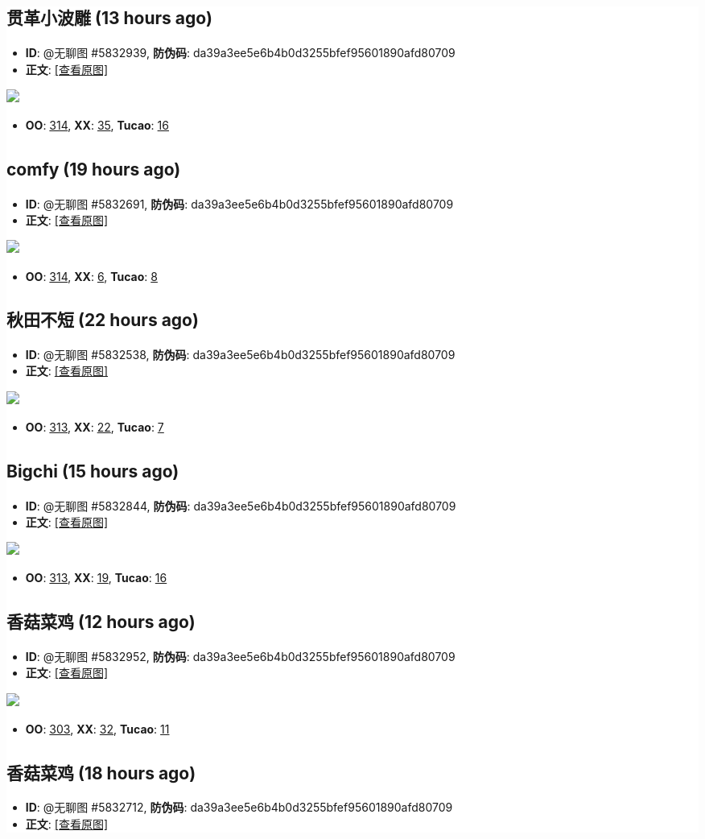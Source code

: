 ## 贯革小波雕 (13 hours ago) 

- **ID**: @无聊图 #5832939, **防伪码**: da39a3ee5e6b4b0d3255bfef95601890afd80709
- **正文**: [[查看原图]](//img.toto.im/large/008F0GIEly1hxkek273frj30u01hctct.jpg)  

![](https://img.toto.im/mw600/008F0GIEly1hxkek273frj30u01hctct.jpg)
- **OO**: [314](https://jandan.net/t/5832939#tucao-like), **XX**: [35](https://jandan.net/t/5832939#tucao-unlike), **Tucao**: [16](https://jandan.net/t/5832939#tucao-list)

## comfy (19 hours ago) 

- **ID**: @无聊图 #5832691, **防伪码**: da39a3ee5e6b4b0d3255bfef95601890afd80709
- **正文**: [[查看原图]](//img.toto.im/large/008kwaPhgy1hxi62wqtfdj30u00u075i.jpg)  

![](https://img.toto.im/mw600/008kwaPhgy1hxi62wqtfdj30u00u075i.jpg)
- **OO**: [314](https://jandan.net/t/5832691#tucao-like), **XX**: [6](https://jandan.net/t/5832691#tucao-unlike), **Tucao**: [8](https://jandan.net/t/5832691#tucao-list)

## 秋田不短 (22 hours ago) 

- **ID**: @无聊图 #5832538, **防伪码**: da39a3ee5e6b4b0d3255bfef95601890afd80709
- **正文**: [[查看原图]](//img.toto.im/large/008F0GIEly1hxjyglbdykj30nv0vuq5c.jpg)  

![](https://img.toto.im/mw600/008F0GIEly1hxjyglbdykj30nv0vuq5c.jpg)
- **OO**: [313](https://jandan.net/t/5832538#tucao-like), **XX**: [22](https://jandan.net/t/5832538#tucao-unlike), **Tucao**: [7](https://jandan.net/t/5832538#tucao-list)

## Bigchi (15 hours ago) 

- **ID**: @无聊图 #5832844, **防伪码**: da39a3ee5e6b4b0d3255bfef95601890afd80709
- **正文**: [[查看原图]](//img.toto.im/large/008F0GIEly1hxkakjmfa2j30u01pjtjm.jpg)  

![](https://img.toto.im/mw600/008F0GIEly1hxkakjmfa2j30u01pjtjm.jpg)
- **OO**: [313](https://jandan.net/t/5832844#tucao-like), **XX**: [19](https://jandan.net/t/5832844#tucao-unlike), **Tucao**: [16](https://jandan.net/t/5832844#tucao-list)

## 香菇菜鸡 (12 hours ago) 

- **ID**: @无聊图 #5832952, **防伪码**: da39a3ee5e6b4b0d3255bfef95601890afd80709
- **正文**: [[查看原图]](//img.toto.im/large/647fcb0fgy1hxk8ei0n56j20u00q8q67.jpg)  

![](https://img.toto.im/mw600/647fcb0fgy1hxk8ei0n56j20u00q8q67.jpg)
- **OO**: [303](https://jandan.net/t/5832952#tucao-like), **XX**: [32](https://jandan.net/t/5832952#tucao-unlike), **Tucao**: [11](https://jandan.net/t/5832952#tucao-list)

## 香菇菜鸡 (18 hours ago) 

- **ID**: @无聊图 #5832712, **防伪码**: da39a3ee5e6b4b0d3255bfef95601890afd80709
- **正文**: [[查看原图]](//img.toto.im/large/007QHGQRly1hxk09yfdahj30u00iyq4p.jpg)  
